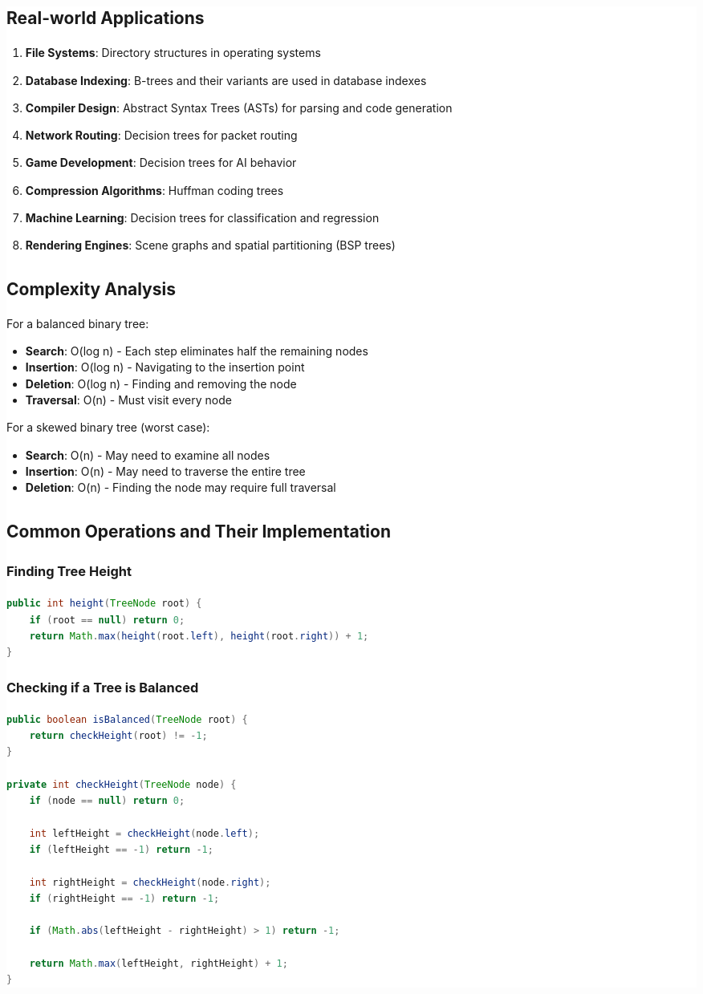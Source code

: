 ## Real-world Applications

1. **File Systems**: Directory structures in operating systems

2. **Database Indexing**: B-trees and their variants are used in database indexes

3. **Compiler Design**: Abstract Syntax Trees (ASTs) for parsing and code generation

4. **Network Routing**: Decision trees for packet routing

5. **Game Development**: Decision trees for AI behavior

6. **Compression Algorithms**: Huffman coding trees

7. **Machine Learning**: Decision trees for classification and regression

8. **Rendering Engines**: Scene graphs and spatial partitioning (BSP trees)

## Complexity Analysis

For a balanced binary tree:

- **Search**: O(log n) - Each step eliminates half the remaining nodes
- **Insertion**: O(log n) - Navigating to the insertion point
- **Deletion**: O(log n) - Finding and removing the node
- **Traversal**: O(n) - Must visit every node

For a skewed binary tree (worst case):

- **Search**: O(n) - May need to examine all nodes
- **Insertion**: O(n) - May need to traverse the entire tree
- **Deletion**: O(n) - Finding the node may require full traversal

## Common Operations and Their Implementation

### Finding Tree Height

```java
public int height(TreeNode root) {
    if (root == null) return 0;
    return Math.max(height(root.left), height(root.right)) + 1;
}
```

### Checking if a Tree is Balanced

```java
public boolean isBalanced(TreeNode root) {
    return checkHeight(root) != -1;
}

private int checkHeight(TreeNode node) {
    if (node == null) return 0;

    int leftHeight = checkHeight(node.left);
    if (leftHeight == -1) return -1;

    int rightHeight = checkHeight(node.right);
    if (rightHeight == -1) return -1;

    if (Math.abs(leftHeight - rightHeight) > 1) return -1;

    return Math.max(leftHeight, rightHeight) + 1;
}
```
